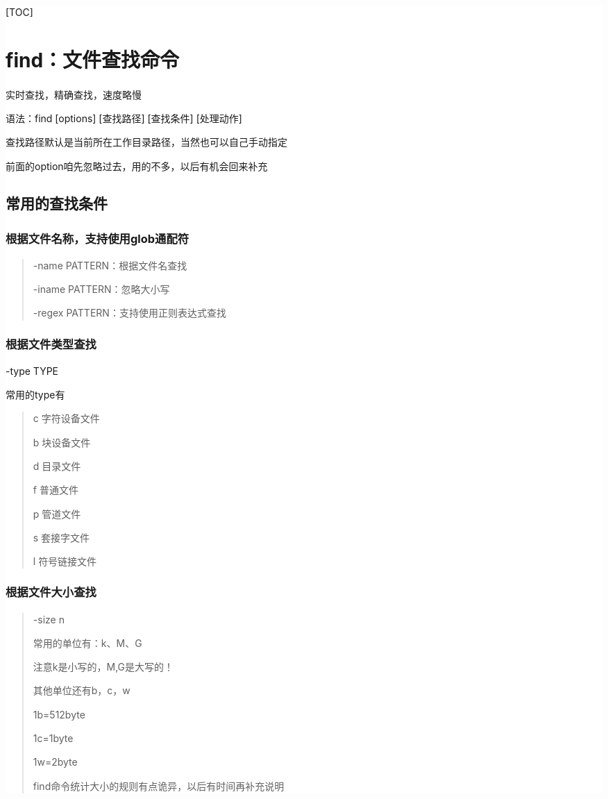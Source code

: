 [TOC]

# find：文件查找命令

实时查找，精确查找，速度略慢

语法：find [options] [查找路径] [查找条件] [处理动作]

查找路径默认是当前所在工作目录路径，当然也可以自己手动指定

前面的option咱先忽略过去，用的不多，以后有机会回来补充

## 常用的查找条件

### 根据文件名称，支持使用glob通配符

> -name PATTERN：根据文件名查找
>
> -iname PATTERN：忽略大小写
>
> -regex PATTERN：支持使用正则表达式查找

### 根据文件类型查找

-type TYPE

常用的type有

> c	字符设备文件
>
> b	块设备文件
>
> d	目录文件
>
> f	普通文件
>
> p	管道文件
>
> s	套接字文件
>
> l	符号链接文件

### 根据文件大小查找

> -size n
>
> 常用的单位有：k、M、G
>
> 注意k是小写的，M,G是大写的！
>
> 其他单位还有b，c，w
>
> 1b=512byte
>
> 1c=1byte
>
> 1w=2byte
>
> find命令统计大小的规则有点诡异，以后有时间再补充说明
